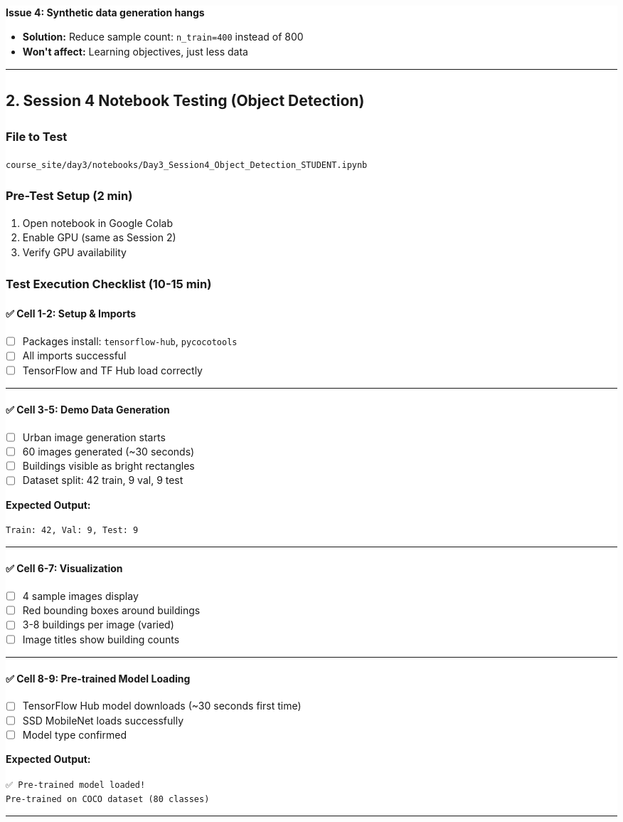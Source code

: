 **Issue 4: Synthetic data generation hangs**
- **Solution:** Reduce sample count: `n_train=400` instead of 800
- **Won't affect:** Learning objectives, just less data

---

## 2. Session 4 Notebook Testing (Object Detection)

### File to Test
`course_site/day3/notebooks/Day3_Session4_Object_Detection_STUDENT.ipynb`

### Pre-Test Setup (2 min)
1. Open notebook in Google Colab
2. Enable GPU (same as Session 2)
3. Verify GPU availability

### Test Execution Checklist (10-15 min)

#### ✅ Cell 1-2: Setup & Imports
- [ ] Packages install: `tensorflow-hub`, `pycocotools`
- [ ] All imports successful
- [ ] TensorFlow and TF Hub load correctly

---

#### ✅ Cell 3-5: Demo Data Generation
- [ ] Urban image generation starts
- [ ] 60 images generated (~30 seconds)
- [ ] Buildings visible as bright rectangles
- [ ] Dataset split: 42 train, 9 val, 9 test

**Expected Output:**
```
Train: 42, Val: 9, Test: 9
```

---

#### ✅ Cell 6-7: Visualization
- [ ] 4 sample images display
- [ ] Red bounding boxes around buildings
- [ ] 3-8 buildings per image (varied)
- [ ] Image titles show building counts

---

#### ✅ Cell 8-9: Pre-trained Model Loading
- [ ] TensorFlow Hub model downloads (~30 seconds first time)
- [ ] SSD MobileNet loads successfully
- [ ] Model type confirmed

**Expected Output:**
```
✅ Pre-trained model loaded!
Pre-trained on COCO dataset (80 classes)
```

---